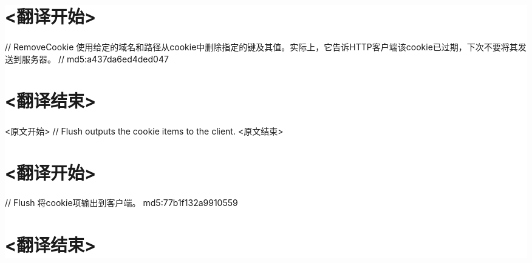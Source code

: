 # <翻译开始>
// RemoveCookie 使用给定的域名和路径从cookie中删除指定的键及其值。实际上，它告诉HTTP客户端该cookie已过期，下次不要将其发送到服务器。
// md5:a437da6ed4ded047
# <翻译结束>


<原文开始>
// Flush outputs the cookie items to the client.
<原文结束>

# <翻译开始>
// Flush 将cookie项输出到客户端。 md5:77b1f132a9910559
# <翻译结束>

